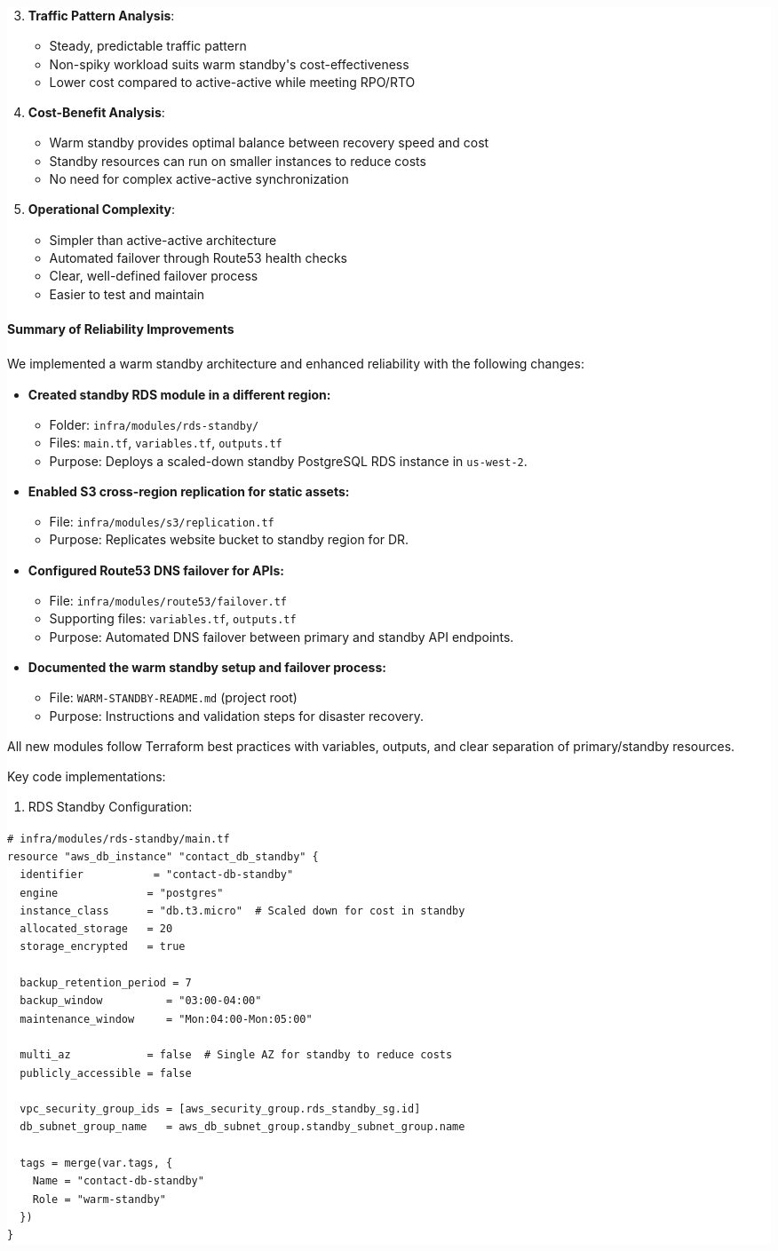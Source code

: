 3. **Traffic Pattern Analysis**:
   - Steady, predictable traffic pattern
   - Non-spiky workload suits warm standby's cost-effectiveness
   - Lower cost compared to active-active while meeting RPO/RTO

4. **Cost-Benefit Analysis**:
   - Warm standby provides optimal balance between recovery speed and cost
   - Standby resources can run on smaller instances to reduce costs
   - No need for complex active-active synchronization

5. **Operational Complexity**:
   - Simpler than active-active architecture
   - Automated failover through Route53 health checks
   - Clear, well-defined failover process
   - Easier to test and maintain

#### Summary of Reliability Improvements

We implemented a warm standby architecture and enhanced reliability with the following changes:

- **Created standby RDS module in a different region:**
  - Folder: `infra/modules/rds-standby/`
  - Files: `main.tf`, `variables.tf`, `outputs.tf`
  - Purpose: Deploys a scaled-down standby PostgreSQL RDS instance in `us-west-2`.

- **Enabled S3 cross-region replication for static assets:**
  - File: `infra/modules/s3/replication.tf`
  - Purpose: Replicates website bucket to standby region for DR.

- **Configured Route53 DNS failover for APIs:**
  - File: `infra/modules/route53/failover.tf`
  - Supporting files: `variables.tf`, `outputs.tf`
  - Purpose: Automated DNS failover between primary and standby API endpoints.

- **Documented the warm standby setup and failover process:**
  - File: `WARM-STANDBY-README.md` (project root)
  - Purpose: Instructions and validation steps for disaster recovery.

All new modules follow Terraform best practices with variables, outputs, and clear separation of primary/standby resources.

Key code implementations:

1. RDS Standby Configuration:
```hcl
# infra/modules/rds-standby/main.tf
resource "aws_db_instance" "contact_db_standby" {
  identifier           = "contact-db-standby"
  engine              = "postgres"
  instance_class      = "db.t3.micro"  # Scaled down for cost in standby
  allocated_storage   = 20
  storage_encrypted   = true
  
  backup_retention_period = 7
  backup_window          = "03:00-04:00"
  maintenance_window     = "Mon:04:00-Mon:05:00"
  
  multi_az            = false  # Single AZ for standby to reduce costs
  publicly_accessible = false
  
  vpc_security_group_ids = [aws_security_group.rds_standby_sg.id]
  db_subnet_group_name   = aws_db_subnet_group.standby_subnet_group.name
  
  tags = merge(var.tags, {
    Name = "contact-db-standby"
    Role = "warm-standby"
  })
}
```